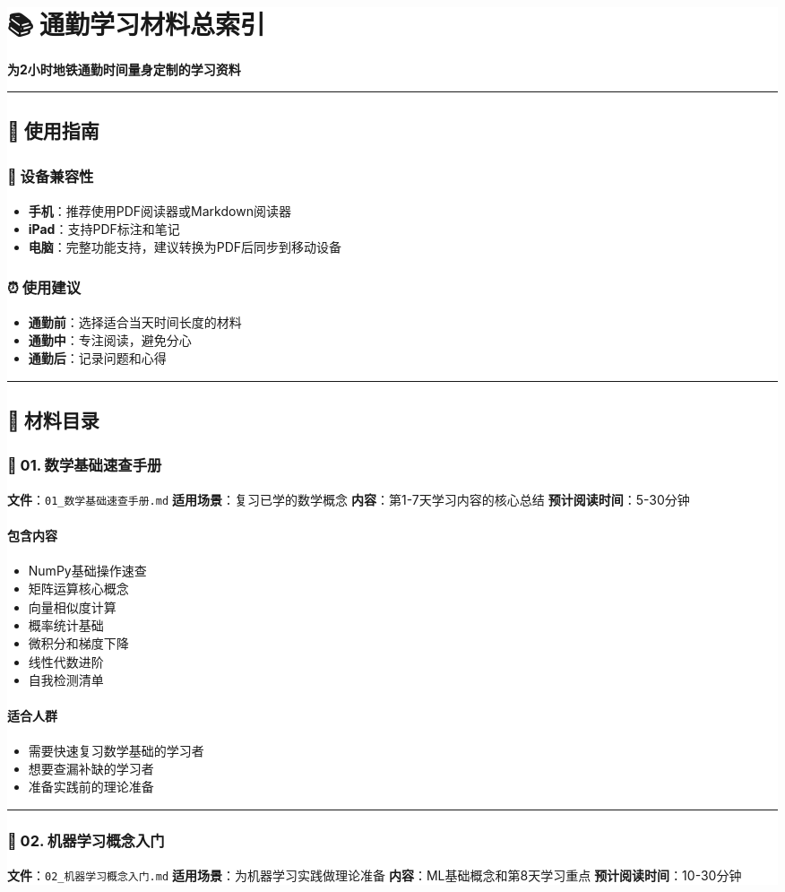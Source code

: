# 📚 通勤学习材料总索引
**为2小时地铁通勤时间量身定制的学习资料**

---

## 🎯 使用指南

### 📱 设备兼容性
- **手机**：推荐使用PDF阅读器或Markdown阅读器
- **iPad**：支持PDF标注和笔记
- **电脑**：完整功能支持，建议转换为PDF后同步到移动设备

### ⏰ 使用建议
- **通勤前**：选择适合当天时间长度的材料
- **通勤中**：专注阅读，避免分心
- **通勤后**：记录问题和心得

---

## 📖 材料目录

### 📘 01. 数学基础速查手册
**文件**：`01_数学基础速查手册.md`
**适用场景**：复习已学的数学概念
**内容**：第1-7天学习内容的核心总结
**预计阅读时间**：5-30分钟

#### 包含内容
- NumPy基础操作速查
- 矩阵运算核心概念
- 向量相似度计算
- 概率统计基础
- 微积分和梯度下降
- 线性代数进阶
- 自我检测清单

#### 适合人群
- 需要快速复习数学基础的学习者
- 想要查漏补缺的学习者
- 准备实践前的理论准备

---

### 📗 02. 机器学习概念入门
**文件**：`02_机器学习概念入门.md`
**适用场景**：为机器学习实践做理论准备
**内容**：ML基础概念和第8天学习重点
**预计阅读时间**：10-30分钟
